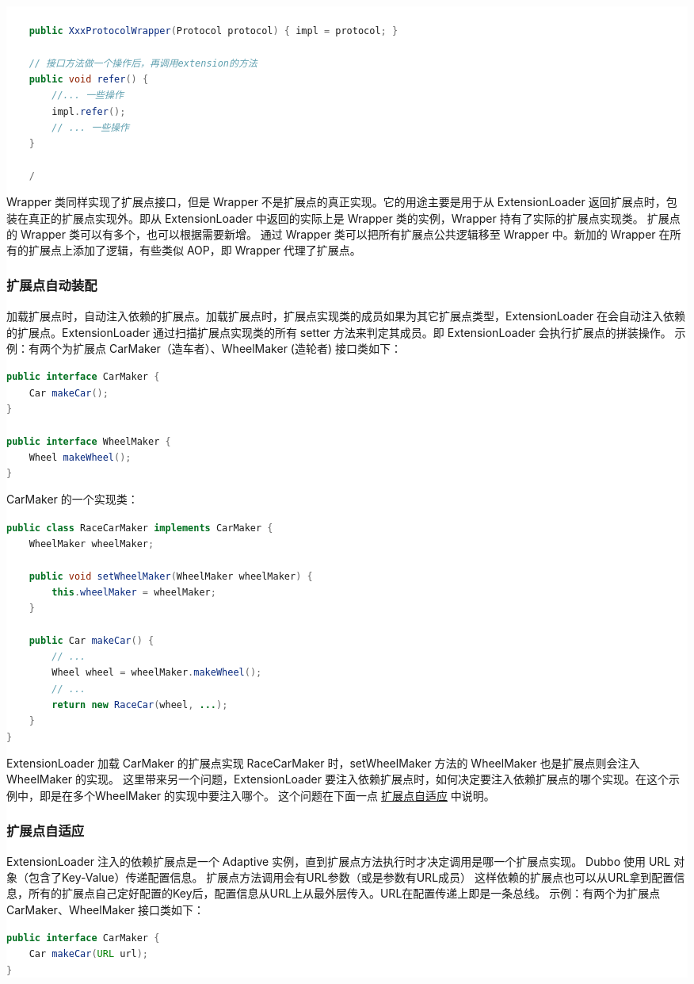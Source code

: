 ```java
    
    public XxxProtocolWrapper(Protocol protocol) { impl = protocol; }
    
    // 接口方法做一个操作后，再调用extension的方法
    public void refer() {
        //... 一些操作
        impl.refer();
        // ... 一些操作
    }
    
    /
```
Wrapper 类同样实现了扩展点接口，但是 Wrapper 不是扩展点的真正实现。它的用途主要是用于从 ExtensionLoader 返回扩展点时，包装在真正的扩展点实现外。即从 ExtensionLoader 中返回的实际上是 Wrapper 类的实例，Wrapper 持有了实际的扩展点实现类。
扩展点的 Wrapper 类可以有多个，也可以根据需要新增。
通过 Wrapper 类可以把所有扩展点公共逻辑移至 Wrapper 中。新加的 Wrapper 在所有的扩展点上添加了逻辑，有些类似 AOP，即 Wrapper 代理了扩展点。
### 扩展点自动装配
加载扩展点时，自动注入依赖的扩展点。加载扩展点时，扩展点实现类的成员如果为其它扩展点类型，ExtensionLoader 在会自动注入依赖的扩展点。ExtensionLoader 通过扫描扩展点实现类的所有 setter 方法来判定其成员。即 ExtensionLoader 会执行扩展点的拼装操作。
示例：有两个为扩展点 CarMaker（造车者）、WheelMaker (造轮者)
接口类如下：
```java
public interface CarMaker {
    Car makeCar();
}
 
public interface WheelMaker {
    Wheel makeWheel();
}
```
CarMaker 的一个实现类：
```java
public class RaceCarMaker implements CarMaker {
    WheelMaker wheelMaker;
 
    public void setWheelMaker(WheelMaker wheelMaker) {
        this.wheelMaker = wheelMaker;
    }
 
    public Car makeCar() {
        // ...
        Wheel wheel = wheelMaker.makeWheel();
        // ...
        return new RaceCar(wheel, ...);
    }
}
```
ExtensionLoader 加载 CarMaker 的扩展点实现 RaceCarMaker 时，setWheelMaker 方法的 WheelMaker 也是扩展点则会注入 WheelMaker 的实现。
这里带来另一个问题，ExtensionLoader 要注入依赖扩展点时，如何决定要注入依赖扩展点的哪个实现。在这个示例中，即是在多个WheelMaker 的实现中要注入哪个。
这个问题在下面一点 [扩展点自适应](https://dubbo.apache.org/zh/docs/v2.7/dev/spi/#%E6%89%A9%E5%B1%95%E7%82%B9%E8%87%AA%E9%80%82%E5%BA%94) 中说明。
### 扩展点自适应
ExtensionLoader 注入的依赖扩展点是一个 Adaptive 实例，直到扩展点方法执行时才决定调用是哪一个扩展点实现。
Dubbo 使用 URL 对象（包含了Key-Value）传递配置信息。
扩展点方法调用会有URL参数（或是参数有URL成员）
这样依赖的扩展点也可以从URL拿到配置信息，所有的扩展点自己定好配置的Key后，配置信息从URL上从最外层传入。URL在配置传递上即是一条总线。
示例：有两个为扩展点 CarMaker、WheelMaker
接口类如下：
```java
public interface CarMaker {
    Car makeCar(URL url);
}
```